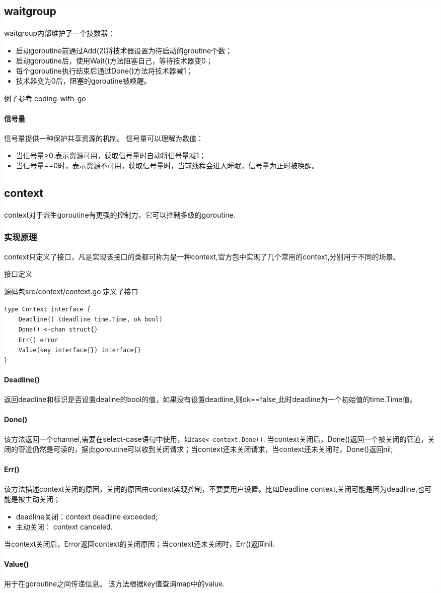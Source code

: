 ## waitgroup
waitgroup内部维护了一个技数器：
- 启动goroutine前通过Add(2)将技术器设置为待启动的groutine个数；
- 启动goroutine后，使用Wait()方法阻塞自己，等待技术器变0；
- 每个goroutine执行结束后通过Done()方法将技术器减1；
- 技术器变为0后，阻塞的goroutine被唤醒。

例子参考 coding-with-go

#### 信号量
信号量提供一种保护共享资源的机制。
信号量可以理解为数值：
- 当信号量>0.表示资源可用，获取信号量时自动将信号量减1；
- 当信号量==0时，表示资源不可用，获取信号量时，当前线程会进入睡眠，信号量为正时被唤醒。


## context
context对于派生goroutine有更强的控制力，它可以控制多级的goroutine.

### 实现原理
context只定义了接口，凡是实现该接口的类都可称为是一种context,官方包中实现了几个常用的context,分别用于不同的场景。

接口定义

源码包src/context/context.go 定义了接口
```
type Context interface {
    Deadline() (deadline time.Time, ok bool)
    Done() <-chan struct{}
    Err() error
    Value(key interface{}) interface{}
}
```
#### Deadline()
返回deadline和标识是否设置dealine的bool的值，如果没有设置deadline,则ok==false,此时deadline为一个初始值的time.Time值。

#### Done()
该方法返回一个channel,需要在select-case语句中使用，如`case<-context.Done()`.
当context关闭后，Done()返回一个被关闭的管道，关闭的管道仍然是可读的，据此goroutine可以收到关闭请求；当context还未关闭请求，当context还未关闭时，Done()返回nil;

#### Err()
该方法描述context关闭的原因，关闭的原因由context实现控制，不要要用户设置。比如Deadline context,关闭可能是因为deadline,也可能是被主动关闭；
- deadline关闭：context deadline exceeded;
- 主动关闭： context canceled.

当context关闭后，Error返回context的关闭原因；当context还未关闭时，Err()返回nil.

#### Value()
用于在goroutine之间传递信息。
该方法根据key值查询map中的value.
